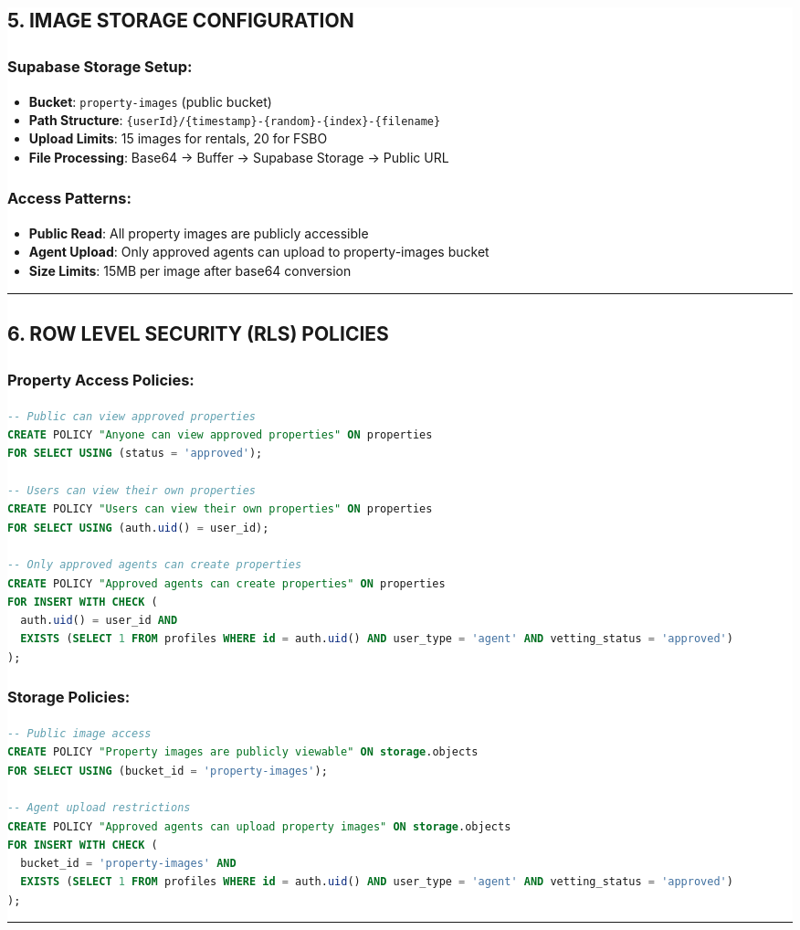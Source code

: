 
## **5. IMAGE STORAGE CONFIGURATION**

### **Supabase Storage Setup:**
- **Bucket**: `property-images` (public bucket)
- **Path Structure**: `{userId}/{timestamp}-{random}-{index}-{filename}`
- **Upload Limits**: 15 images for rentals, 20 for FSBO
- **File Processing**: Base64 → Buffer → Supabase Storage → Public URL

### **Access Patterns:**
- **Public Read**: All property images are publicly accessible
- **Agent Upload**: Only approved agents can upload to property-images bucket
- **Size Limits**: 15MB per image after base64 conversion

---

## **6. ROW LEVEL SECURITY (RLS) POLICIES**

### **Property Access Policies:**
```sql
-- Public can view approved properties
CREATE POLICY "Anyone can view approved properties" ON properties 
FOR SELECT USING (status = 'approved');

-- Users can view their own properties  
CREATE POLICY "Users can view their own properties" ON properties 
FOR SELECT USING (auth.uid() = user_id);

-- Only approved agents can create properties
CREATE POLICY "Approved agents can create properties" ON properties 
FOR INSERT WITH CHECK (
  auth.uid() = user_id AND 
  EXISTS (SELECT 1 FROM profiles WHERE id = auth.uid() AND user_type = 'agent' AND vetting_status = 'approved')
);
```

### **Storage Policies:**
```sql
-- Public image access
CREATE POLICY "Property images are publicly viewable" ON storage.objects 
FOR SELECT USING (bucket_id = 'property-images');

-- Agent upload restrictions
CREATE POLICY "Approved agents can upload property images" ON storage.objects 
FOR INSERT WITH CHECK (
  bucket_id = 'property-images' AND 
  EXISTS (SELECT 1 FROM profiles WHERE id = auth.uid() AND user_type = 'agent' AND vetting_status = 'approved')
);
```

---